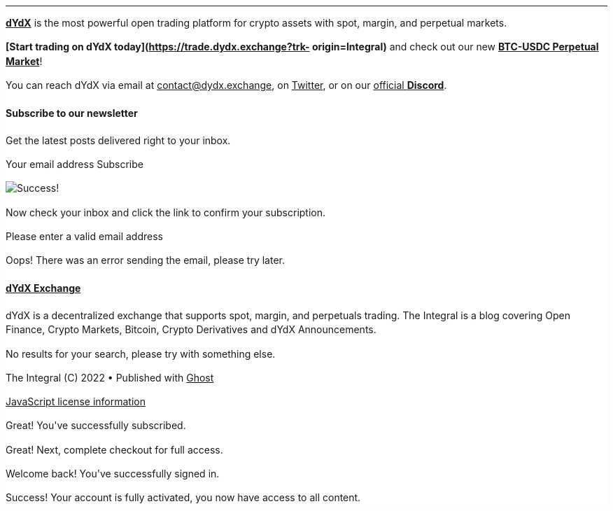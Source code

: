 * * *

**[dYdX](https://trade.dydx.exchange?trk-origin=Integral)** is the most
powerful open trading platform for crypto assets with spot, margin, and
perpetual markets.

 **[Start trading on dYdX today](https://trade.dydx.exchange?trk-
origin=Integral)** and check out our new **[BTC-USDC Perpetual
Market](https://trade.dydx.exchange/perpetual/BTC-USDC?trk-origin=Integral)**!

You can reach dYdX via email at
[contact@dydx.exchange](mailto:contact@dydx.exchange), on
[Twitter](https://twitter.com/dydxprotocol), or on our [official
**Discord**](https://discord.gg/yah42Rb).

#### Subscribe to our newsletter

Get the latest posts delivered right to your inbox.

Your email address Subscribe

![Success!](https://integral.dydx.exchange/assets/images/success.png?v=c7f248bd02)

Now check your inbox and click the link to confirm your subscription.

Please enter a valid email address

Oops! There was an error sending the email, please try later.

[ ](https://integral.dydx.exchange/author/dydx/)

####  [dYdX Exchange](https://integral.dydx.exchange/author/dydx/)

dYdX is a decentralized exchange that supports spot, margin, and perpetuals
trading. The Integral is a blog covering Open Finance, Crypto Markets,
Bitcoin, Crypto Derivatives and dYdX Announcements.

No results for your search, please try with something else.

The Integral (C) 2022   •   Published with [Ghost](https://ghost.org)

[ ](https://t.me/joinchat/GBnMlBb9mQblQck2pThTgw) [
](https://www.linkedin.com/company/dydx/) [
](https://twitter.com/dydxprotocol)

[JavaScript license
information](https://integral.dydx.exchange/assets/html/javascript.html?v=c7f248bd02)

Great! You've successfully subscribed.

Great! Next, complete checkout for full access.

Welcome back! You've successfully signed in.

Success! Your account is fully activated, you now have access to all content.

